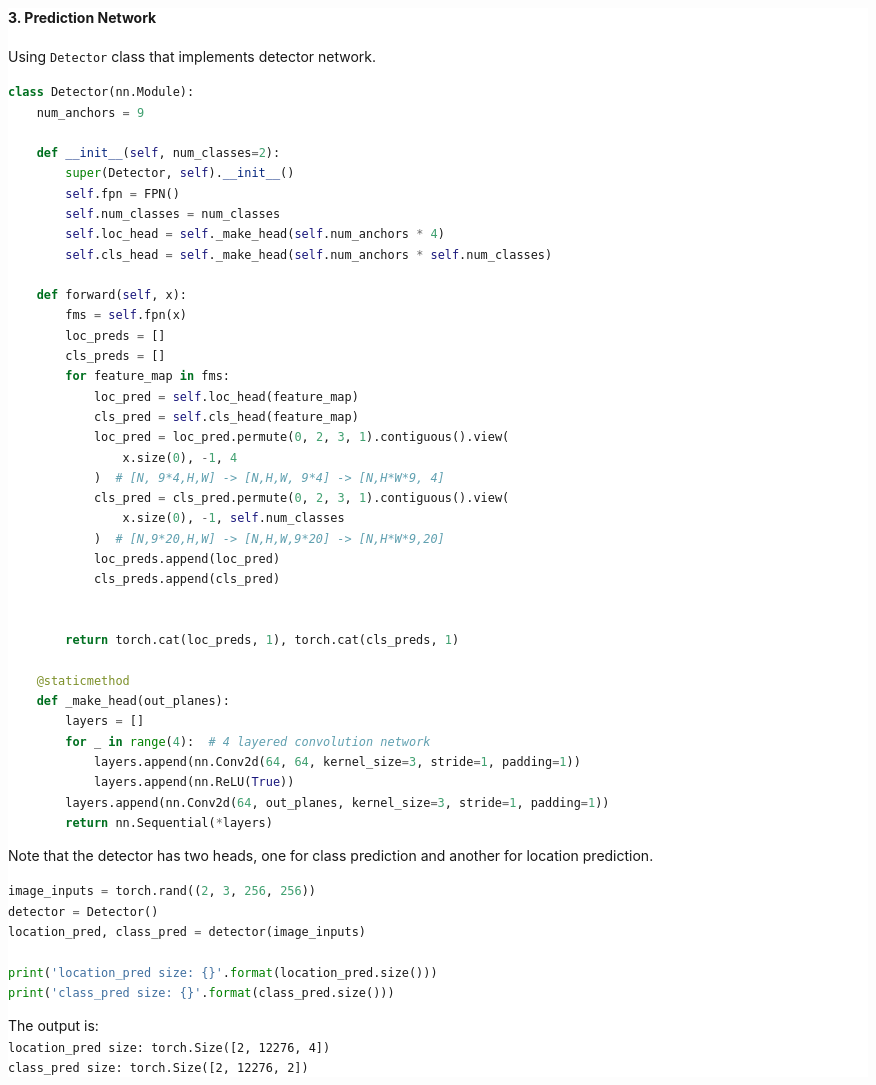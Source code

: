 #### 3. Prediction Network

Using `Detector` class that implements detector network.

```python
class Detector(nn.Module):
    num_anchors = 9

    def __init__(self, num_classes=2):
        super(Detector, self).__init__()
        self.fpn = FPN()
        self.num_classes = num_classes
        self.loc_head = self._make_head(self.num_anchors * 4)
        self.cls_head = self._make_head(self.num_anchors * self.num_classes)

    def forward(self, x):
        fms = self.fpn(x)
        loc_preds = []
        cls_preds = []
        for feature_map in fms:
            loc_pred = self.loc_head(feature_map)
            cls_pred = self.cls_head(feature_map)
            loc_pred = loc_pred.permute(0, 2, 3, 1).contiguous().view(
                x.size(0), -1, 4
            )  # [N, 9*4,H,W] -> [N,H,W, 9*4] -> [N,H*W*9, 4]
            cls_pred = cls_pred.permute(0, 2, 3, 1).contiguous().view(
                x.size(0), -1, self.num_classes
            )  # [N,9*20,H,W] -> [N,H,W,9*20] -> [N,H*W*9,20]
            loc_preds.append(loc_pred)
            cls_preds.append(cls_pred)
            
        
        return torch.cat(loc_preds, 1), torch.cat(cls_preds, 1)

    @staticmethod
    def _make_head(out_planes):
        layers = []
        for _ in range(4):  # 4 layered convolution network
            layers.append(nn.Conv2d(64, 64, kernel_size=3, stride=1, padding=1))
            layers.append(nn.ReLU(True))
        layers.append(nn.Conv2d(64, out_planes, kernel_size=3, stride=1, padding=1))
        return nn.Sequential(*layers)

```

Note that the detector has two heads, one for class prediction and another for location prediction.

```python
image_inputs = torch.rand((2, 3, 256, 256))
detector = Detector()
location_pred, class_pred = detector(image_inputs)

print('location_pred size: {}'.format(location_pred.size()))
print('class_pred size: {}'.format(class_pred.size()))
```
The output is:<br>
`location_pred size: torch.Size([2, 12276, 4])`<br>
`class_pred size: torch.Size([2, 12276, 2])`<br>
